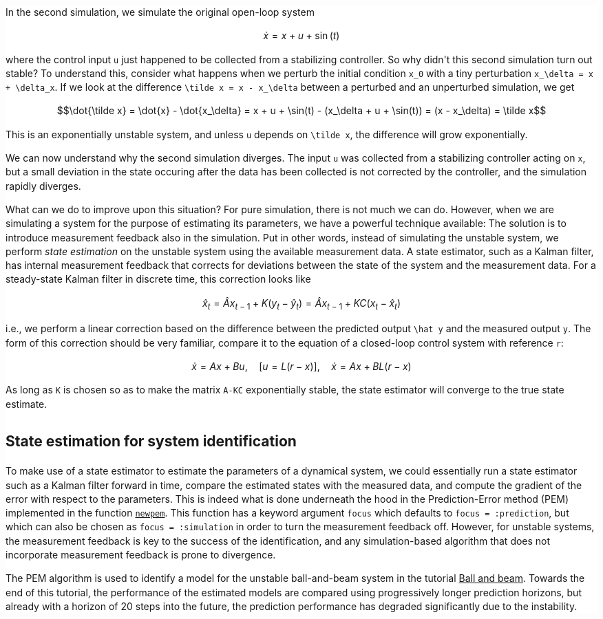 In the second simulation, we simulate the original open-loop system
```math
\dot{x} = x + u + \sin(t)
```
where the control input ``u`` just happened to be collected from a stabilizing controller. So why didn't this second simulation turn out stable? To understand this, consider what happens when we perturb the initial condition ``x_0`` with a tiny perturbation ``x_\delta = x + \delta_x``. If we look at the difference ``\tilde x = x - x_\delta`` between a perturbed and an unperturbed simulation, we get
```math
\dot{\tilde x} = \dot{x} - \dot{x_\delta} = x + u + \sin(t) - (x_\delta + u + \sin(t)) =  (x - x_\delta) = \tilde x
```
This is an exponentially unstable system, and unless ``u`` depends on ``\tilde x``, the difference will grow exponentially. 

We can now understand why the second simulation diverges. The input ``u`` was collected from a stabilizing controller acting on ``x``, but a small deviation in the state occuring after the data has been collected is not corrected by the controller, and the simulation rapidly diverges.

What can we do to improve upon this situation? For pure simulation, there is not much we can do. However, when we are simulating a system for the purpose of estimating its parameters, we have a powerful technique available: The solution is to introduce measurement feedback also in the simulation. Put in other words, instead of simulating the unstable system, we perform *state estimation* on the unstable system using the available measurement data. A state estimator, such as a Kalman filter, has internal measurement feedback that corrects for deviations between the state of the system and the measurement data. For a steady-state Kalman filter in discrete time, this correction looks like
```math
\hat x_t = \hat Ax_{t-1} + K(y_t - \hat y_t) = \hat Ax_{t-1} + KC(x_t - \hat x_t)
```
i.e., we perform a linear correction based on the difference between the predicted output ``\hat y`` and the measured output ``y``. The form of this correction should be very familiar, compare it to the equation of a closed-loop control system with reference ``r``:
```math
\dot x = Ax + Bu, \quad \left[u = L(r - x) \right], \quad \dot x = Ax + BL(r - x) 
```
As long as ``K`` is chosen so as to make the matrix ``A-KC`` exponentially stable, the state estimator will converge to the true state estimate.

## State estimation for system identification
To make use of a state estimator to estimate the parameters of a dynamical system, we could essentially run a state estimator such as a Kalman filter forward in time, compare the estimated states with the measured data, and compute the gradient of the error with respect to the parameters. This is indeed what is done underneath the hood in the Prediction-Error method (PEM) implemented in the function [`newpem`](@ref). This function has a keyword argument `focus` which defaults to `focus = :prediction`, but which can also be chosen as `focus = :simulation` in order to turn the measurement feedback off. However, for unstable systems, the measurement feedback is key to the success of the identification, and any simulation-based algorithm that does not incorporate measurement feedback is prone to divergence.

The PEM algorithm is used to identify a model for the unstable ball-and-beam system in the tutorial [Ball and beam](@ref). Towards the end of this tutorial, the performance of the estimated models are compared using progressively longer prediction horizons, but already with a horizon of 20 steps into the future, the prediction performance has degraded significantly due to the instability.


[^Ljung]: Ljung, Lennart. "System identification---Theory for the user".
[^Larsson]: Larsson, Roger, et al. "Direct prediction-error identification of unstable nonlinear systems applied to flight test data."